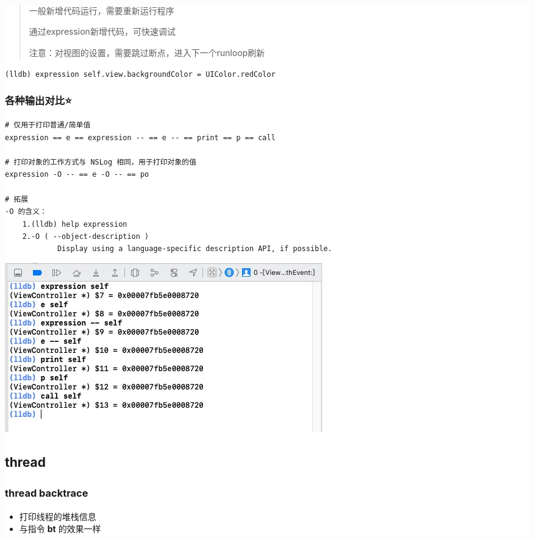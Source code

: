 >一般新增代码运行，需要重新运行程序
>
>通过expression新增代码，可快速调试
>
>注意：对视图的设置，需要跳过断点，进入下一个runloop刷新

```
(lldb) expression self.view.backgroundColor = UIColor.redColor
```



### 各种输出对比⭐

```shell
# 仅用于打印普通/简单值
expression == e == expression -- == e -- == print == p == call

# 打印对象的工作方式与 NSLog 相同，用于打印对象的值
expression -O -- == e -O -- == po
    
# 拓展
-O 的含义：
	1.(lldb) help expression
	2.-O ( --object-description )
            Display using a language-specific description API, if possible.
```

![](media_LLDB/004.png)





##  thread



###  thread backtrace

* 打印线程的堆栈信息
* 与指令 **bt** 的效果一样
